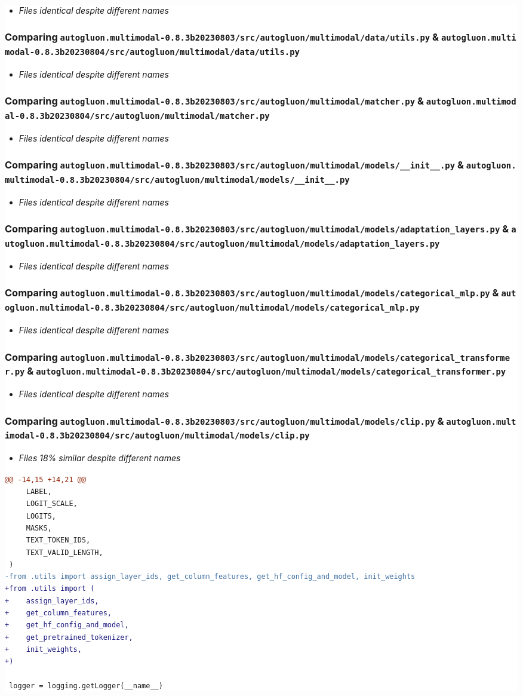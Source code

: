  * *Files identical despite different names*

### Comparing `autogluon.multimodal-0.8.3b20230803/src/autogluon/multimodal/data/utils.py` & `autogluon.multimodal-0.8.3b20230804/src/autogluon/multimodal/data/utils.py`

 * *Files identical despite different names*

### Comparing `autogluon.multimodal-0.8.3b20230803/src/autogluon/multimodal/matcher.py` & `autogluon.multimodal-0.8.3b20230804/src/autogluon/multimodal/matcher.py`

 * *Files identical despite different names*

### Comparing `autogluon.multimodal-0.8.3b20230803/src/autogluon/multimodal/models/__init__.py` & `autogluon.multimodal-0.8.3b20230804/src/autogluon/multimodal/models/__init__.py`

 * *Files identical despite different names*

### Comparing `autogluon.multimodal-0.8.3b20230803/src/autogluon/multimodal/models/adaptation_layers.py` & `autogluon.multimodal-0.8.3b20230804/src/autogluon/multimodal/models/adaptation_layers.py`

 * *Files identical despite different names*

### Comparing `autogluon.multimodal-0.8.3b20230803/src/autogluon/multimodal/models/categorical_mlp.py` & `autogluon.multimodal-0.8.3b20230804/src/autogluon/multimodal/models/categorical_mlp.py`

 * *Files identical despite different names*

### Comparing `autogluon.multimodal-0.8.3b20230803/src/autogluon/multimodal/models/categorical_transformer.py` & `autogluon.multimodal-0.8.3b20230804/src/autogluon/multimodal/models/categorical_transformer.py`

 * *Files identical despite different names*

### Comparing `autogluon.multimodal-0.8.3b20230803/src/autogluon/multimodal/models/clip.py` & `autogluon.multimodal-0.8.3b20230804/src/autogluon/multimodal/models/clip.py`

 * *Files 18% similar despite different names*

```diff
@@ -14,15 +14,21 @@
     LABEL,
     LOGIT_SCALE,
     LOGITS,
     MASKS,
     TEXT_TOKEN_IDS,
     TEXT_VALID_LENGTH,
 )
-from .utils import assign_layer_ids, get_column_features, get_hf_config_and_model, init_weights
+from .utils import (
+    assign_layer_ids,
+    get_column_features,
+    get_hf_config_and_model,
+    get_pretrained_tokenizer,
+    init_weights,
+)
 
 logger = logging.getLogger(__name__)
```